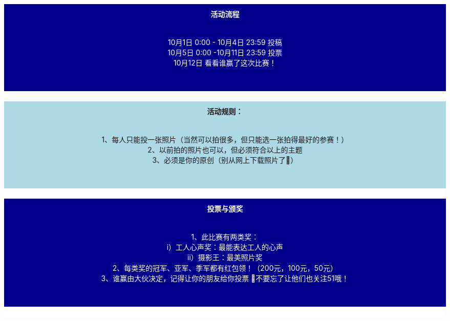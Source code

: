 <div style="width:98%;padding:10px;background-color:darkblue;color:white;margin:0;text-align:center"><strong>活动流程</strong><br><br>

10月1日 0:00 - 10月4日 23:59 投稿<br>
10月5日 0:00 -10月11日 23:59 投票<br>
10月12日 看看谁赢了这次比赛！<br><br>
</div><br>

<div style="width:98%;padding:10px;background-color:lightblue;margin:0;text-align:center"><strong>活动规则：</strong><br><br>

1、每人只能投一张照片（当然可以拍很多，但只能选一张拍得最好的参赛！）<br>
2、以前拍的照片也可以，但必须符合以上的主题<br>
3、必须是你的原创（别从网上下载照片了🙈）<br><br>
</div><br>

<div style="width:98%;padding:10px;background-color:darkblue;color:white;margin:0;text-align:center"><strong>投票与颁奖</strong><br><br>

1、此比赛有两类奖：<br>
i）工人心声奖：最能表达工人的心声<br>
ii）摄影王：最美照片奖<br>
2、每类奖的冠军、亚军、季军都有红包领！（200元，100元，50元）<br>
3、谁赢由大伙决定，记得让你的朋友给你投票 🤳不要忘了让他们也关注51哦！<br><br>
</div><br>


